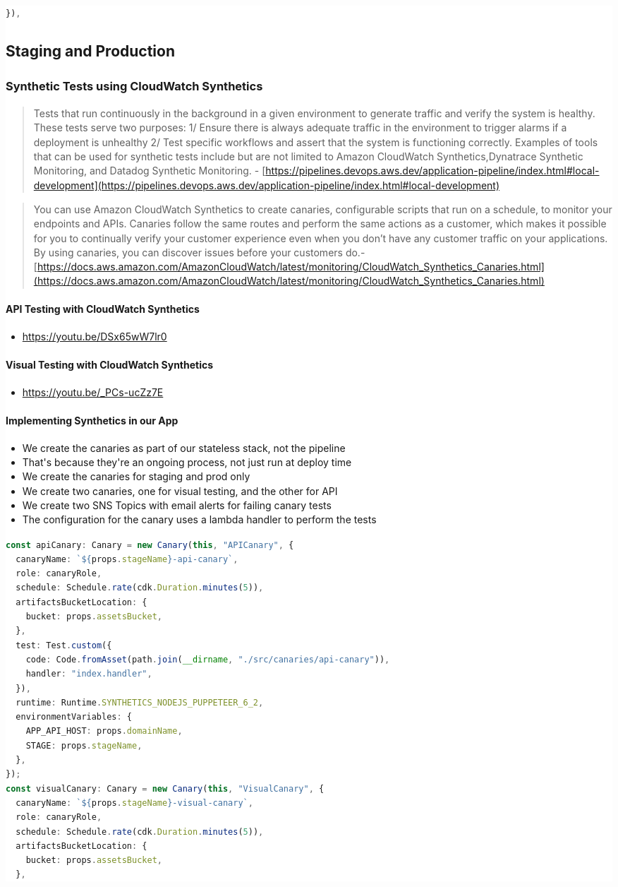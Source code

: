 ```ts
}),
```

## Staging and Production

### Synthetic Tests using CloudWatch Synthetics

> Tests that run continuously in the background in a given environment to generate traffic and verify the system is healthy. These tests serve two purposes: 1/ Ensure there is always adequate traffic in the environment to trigger alarms if a deployment is unhealthy 2/ Test specific workflows and assert that the system is functioning correctly. Examples of tools that can be used for synthetic tests include but are not limited to Amazon CloudWatch Synthetics,Dynatrace Synthetic Monitoring, and Datadog Synthetic Monitoring. - [https://pipelines.devops.aws.dev/application-pipeline/index.html#local-development](https://pipelines.devops.aws.dev/application-pipeline/index.html#local-development)

> You can use Amazon CloudWatch Synthetics to create canaries, configurable scripts that run on a schedule, to monitor your endpoints and APIs. Canaries follow the same routes and perform the same actions as a customer, which makes it possible for you to continually verify your customer experience even when you don’t have any customer traffic on your applications. By using canaries, you can discover issues before your customers do.- [https://docs.aws.amazon.com/AmazonCloudWatch/latest/monitoring/CloudWatch_Synthetics_Canaries.html](https://docs.aws.amazon.com/AmazonCloudWatch/latest/monitoring/CloudWatch_Synthetics_Canaries.html)

#### API Testing with CloudWatch Synthetics

- https://youtu.be/DSx65wW7lr0

#### Visual Testing with CloudWatch Synthetics

- https://youtu.be/_PCs-ucZz7E

#### Implementing Synthetics in our App

- We create the canaries as part of our stateless stack, not the pipeline
- That's because they're an ongoing process, not just run at deploy time
- We create the canaries for staging and prod only
- We create two canaries, one for visual testing, and the other for API
- We create two SNS Topics with email alerts for failing canary tests
- The configuration for the canary uses a lambda handler to perform the tests

```ts
const apiCanary: Canary = new Canary(this, "APICanary", {
  canaryName: `${props.stageName}-api-canary`,
  role: canaryRole,
  schedule: Schedule.rate(cdk.Duration.minutes(5)),
  artifactsBucketLocation: {
    bucket: props.assetsBucket,
  },
  test: Test.custom({
    code: Code.fromAsset(path.join(__dirname, "./src/canaries/api-canary")),
    handler: "index.handler",
  }),
  runtime: Runtime.SYNTHETICS_NODEJS_PUPPETEER_6_2,
  environmentVariables: {
    APP_API_HOST: props.domainName,
    STAGE: props.stageName,
  },
});
const visualCanary: Canary = new Canary(this, "VisualCanary", {
  canaryName: `${props.stageName}-visual-canary`,
  role: canaryRole,
  schedule: Schedule.rate(cdk.Duration.minutes(5)),
  artifactsBucketLocation: {
    bucket: props.assetsBucket,
  },
```